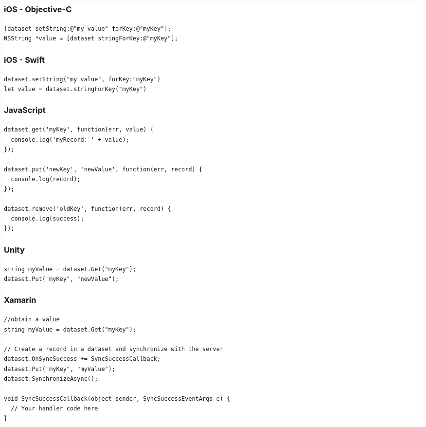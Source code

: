 ### iOS \- Objective\-C<a name="reading-and-writing-data-1.ios-objc"></a>

```
[dataset setString:@"my value" forKey:@"myKey"];
NSString *value = [dataset stringForKey:@"myKey"];
```

### iOS \- Swift<a name="reading-and-writing-data-1.ios-swift"></a>

```
dataset.setString("my value", forKey:"myKey")
let value = dataset.stringForKey("myKey")
```

### JavaScript<a name="reading-and-writing-data-1.javascript"></a>



```
dataset.get('myKey', function(err, value) {
  console.log('myRecord: ' + value);
});

dataset.put('newKey', 'newValue', function(err, record) {
  console.log(record);
});

dataset.remove('oldKey', function(err, record) {
  console.log(success);
});
```

### Unity<a name="reading-and-writing-data-1.unity"></a>

```
string myValue = dataset.Get("myKey");
dataset.Put("myKey", "newValue");
```

### Xamarin<a name="reading-and-writing-data-1.xamarin"></a>



```
//obtain a value
string myValue = dataset.Get("myKey");

// Create a record in a dataset and synchronize with the server
dataset.OnSyncSuccess += SyncSuccessCallback;
dataset.Put("myKey", "myValue");
dataset.SynchronizeAsync();

void SyncSuccessCallback(object sender, SyncSuccessEventArgs e) {
  // Your handler code here
}
```
